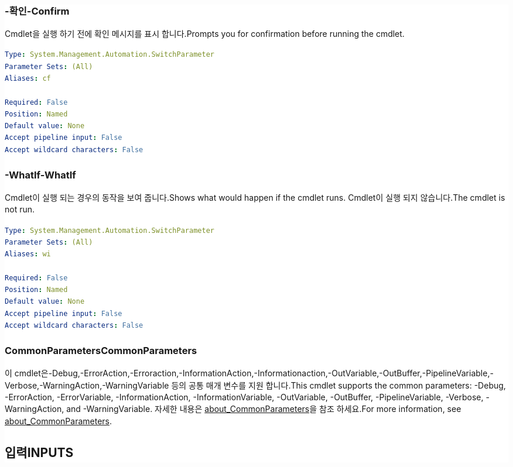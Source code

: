 ### <span data-ttu-id="fd558-131">-확인</span><span class="sxs-lookup"><span data-stu-id="fd558-131">-Confirm</span></span>
<span data-ttu-id="fd558-132">Cmdlet을 실행 하기 전에 확인 메시지를 표시 합니다.</span><span class="sxs-lookup"><span data-stu-id="fd558-132">Prompts you for confirmation before running the cmdlet.</span></span>

```yaml
Type: System.Management.Automation.SwitchParameter
Parameter Sets: (All)
Aliases: cf

Required: False
Position: Named
Default value: None
Accept pipeline input: False
Accept wildcard characters: False
```

### <span data-ttu-id="fd558-133">-WhatIf</span><span class="sxs-lookup"><span data-stu-id="fd558-133">-WhatIf</span></span>
<span data-ttu-id="fd558-134">Cmdlet이 실행 되는 경우의 동작을 보여 줍니다.</span><span class="sxs-lookup"><span data-stu-id="fd558-134">Shows what would happen if the cmdlet runs.</span></span>
<span data-ttu-id="fd558-135">Cmdlet이 실행 되지 않습니다.</span><span class="sxs-lookup"><span data-stu-id="fd558-135">The cmdlet is not run.</span></span>

```yaml
Type: System.Management.Automation.SwitchParameter
Parameter Sets: (All)
Aliases: wi

Required: False
Position: Named
Default value: None
Accept pipeline input: False
Accept wildcard characters: False
```

### <span data-ttu-id="fd558-136">CommonParameters</span><span class="sxs-lookup"><span data-stu-id="fd558-136">CommonParameters</span></span>
<span data-ttu-id="fd558-137">이 cmdlet은-Debug,-ErrorAction,-Erroraction,-InformationAction,-Informationaction,-OutVariable,-OutBuffer,-PipelineVariable,-Verbose,-WarningAction,-WarningVariable 등의 공통 매개 변수를 지원 합니다.</span><span class="sxs-lookup"><span data-stu-id="fd558-137">This cmdlet supports the common parameters: -Debug, -ErrorAction, -ErrorVariable, -InformationAction, -InformationVariable, -OutVariable, -OutBuffer, -PipelineVariable, -Verbose, -WarningAction, and -WarningVariable.</span></span> <span data-ttu-id="fd558-138">자세한 내용은 [about_CommonParameters](http://go.microsoft.com/fwlink/?LinkID=113216)을 참조 하세요.</span><span class="sxs-lookup"><span data-stu-id="fd558-138">For more information, see [about_CommonParameters](http://go.microsoft.com/fwlink/?LinkID=113216).</span></span>

## <span data-ttu-id="fd558-139">입력</span><span class="sxs-lookup"><span data-stu-id="fd558-139">INPUTS</span></span>
